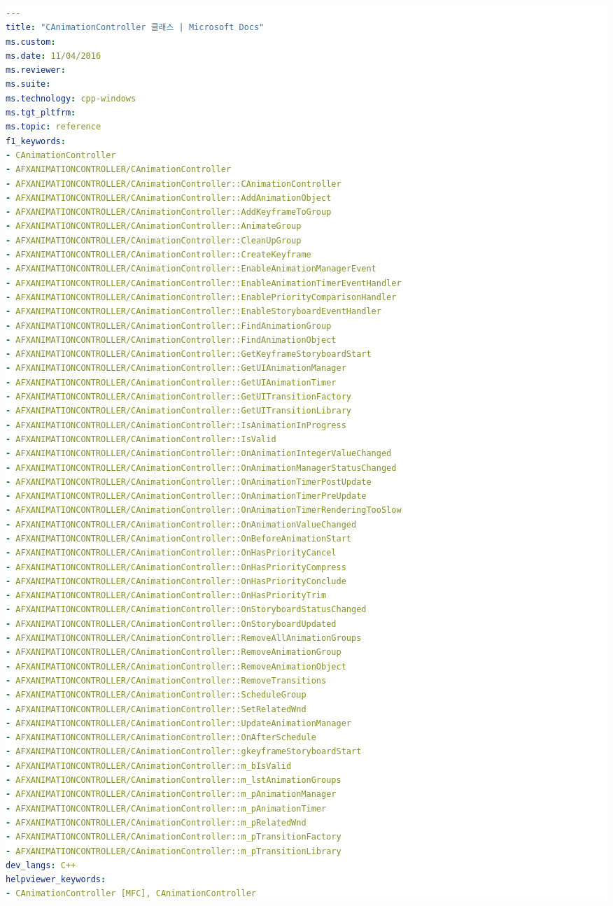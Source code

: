```yaml
---
title: "CAnimationController 클래스 | Microsoft Docs"
ms.custom: 
ms.date: 11/04/2016
ms.reviewer: 
ms.suite: 
ms.technology: cpp-windows
ms.tgt_pltfrm: 
ms.topic: reference
f1_keywords:
- CAnimationController
- AFXANIMATIONCONTROLLER/CAnimationController
- AFXANIMATIONCONTROLLER/CAnimationController::CAnimationController
- AFXANIMATIONCONTROLLER/CAnimationController::AddAnimationObject
- AFXANIMATIONCONTROLLER/CAnimationController::AddKeyframeToGroup
- AFXANIMATIONCONTROLLER/CAnimationController::AnimateGroup
- AFXANIMATIONCONTROLLER/CAnimationController::CleanUpGroup
- AFXANIMATIONCONTROLLER/CAnimationController::CreateKeyframe
- AFXANIMATIONCONTROLLER/CAnimationController::EnableAnimationManagerEvent
- AFXANIMATIONCONTROLLER/CAnimationController::EnableAnimationTimerEventHandler
- AFXANIMATIONCONTROLLER/CAnimationController::EnablePriorityComparisonHandler
- AFXANIMATIONCONTROLLER/CAnimationController::EnableStoryboardEventHandler
- AFXANIMATIONCONTROLLER/CAnimationController::FindAnimationGroup
- AFXANIMATIONCONTROLLER/CAnimationController::FindAnimationObject
- AFXANIMATIONCONTROLLER/CAnimationController::GetKeyframeStoryboardStart
- AFXANIMATIONCONTROLLER/CAnimationController::GetUIAnimationManager
- AFXANIMATIONCONTROLLER/CAnimationController::GetUIAnimationTimer
- AFXANIMATIONCONTROLLER/CAnimationController::GetUITransitionFactory
- AFXANIMATIONCONTROLLER/CAnimationController::GetUITransitionLibrary
- AFXANIMATIONCONTROLLER/CAnimationController::IsAnimationInProgress
- AFXANIMATIONCONTROLLER/CAnimationController::IsValid
- AFXANIMATIONCONTROLLER/CAnimationController::OnAnimationIntegerValueChanged
- AFXANIMATIONCONTROLLER/CAnimationController::OnAnimationManagerStatusChanged
- AFXANIMATIONCONTROLLER/CAnimationController::OnAnimationTimerPostUpdate
- AFXANIMATIONCONTROLLER/CAnimationController::OnAnimationTimerPreUpdate
- AFXANIMATIONCONTROLLER/CAnimationController::OnAnimationTimerRenderingTooSlow
- AFXANIMATIONCONTROLLER/CAnimationController::OnAnimationValueChanged
- AFXANIMATIONCONTROLLER/CAnimationController::OnBeforeAnimationStart
- AFXANIMATIONCONTROLLER/CAnimationController::OnHasPriorityCancel
- AFXANIMATIONCONTROLLER/CAnimationController::OnHasPriorityCompress
- AFXANIMATIONCONTROLLER/CAnimationController::OnHasPriorityConclude
- AFXANIMATIONCONTROLLER/CAnimationController::OnHasPriorityTrim
- AFXANIMATIONCONTROLLER/CAnimationController::OnStoryboardStatusChanged
- AFXANIMATIONCONTROLLER/CAnimationController::OnStoryboardUpdated
- AFXANIMATIONCONTROLLER/CAnimationController::RemoveAllAnimationGroups
- AFXANIMATIONCONTROLLER/CAnimationController::RemoveAnimationGroup
- AFXANIMATIONCONTROLLER/CAnimationController::RemoveAnimationObject
- AFXANIMATIONCONTROLLER/CAnimationController::RemoveTransitions
- AFXANIMATIONCONTROLLER/CAnimationController::ScheduleGroup
- AFXANIMATIONCONTROLLER/CAnimationController::SetRelatedWnd
- AFXANIMATIONCONTROLLER/CAnimationController::UpdateAnimationManager
- AFXANIMATIONCONTROLLER/CAnimationController::OnAfterSchedule
- AFXANIMATIONCONTROLLER/CAnimationController::gkeyframeStoryboardStart
- AFXANIMATIONCONTROLLER/CAnimationController::m_bIsValid
- AFXANIMATIONCONTROLLER/CAnimationController::m_lstAnimationGroups
- AFXANIMATIONCONTROLLER/CAnimationController::m_pAnimationManager
- AFXANIMATIONCONTROLLER/CAnimationController::m_pAnimationTimer
- AFXANIMATIONCONTROLLER/CAnimationController::m_pRelatedWnd
- AFXANIMATIONCONTROLLER/CAnimationController::m_pTransitionFactory
- AFXANIMATIONCONTROLLER/CAnimationController::m_pTransitionLibrary
dev_langs: C++
helpviewer_keywords:
- CAnimationController [MFC], CAnimationController
```